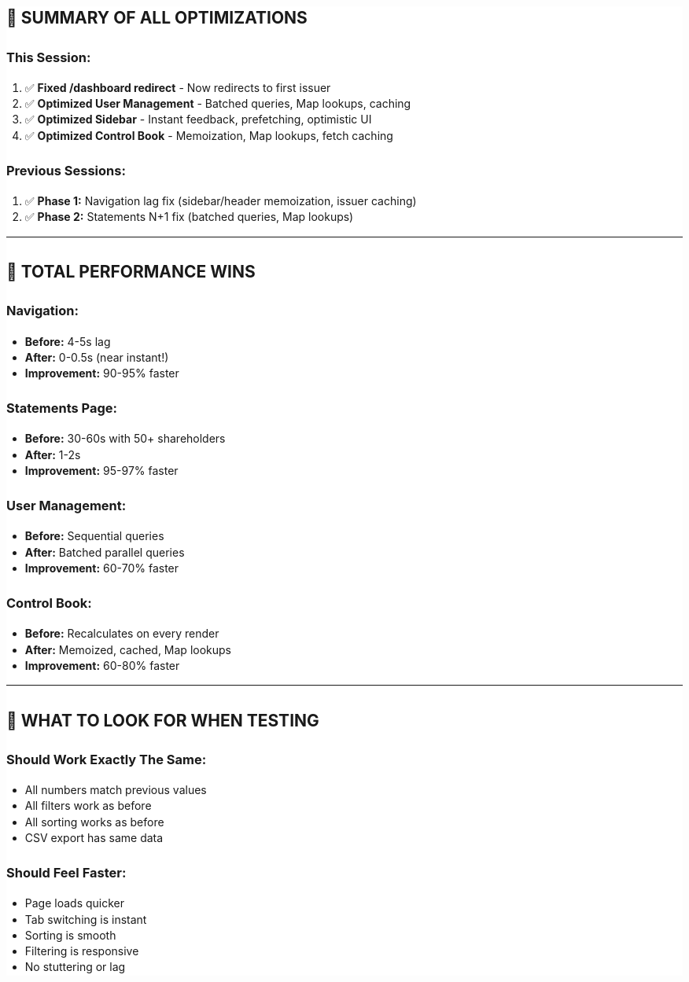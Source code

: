 
## 🎊 SUMMARY OF ALL OPTIMIZATIONS

### This Session:
1. ✅ **Fixed /dashboard redirect** - Now redirects to first issuer
2. ✅ **Optimized User Management** - Batched queries, Map lookups, caching
3. ✅ **Optimized Sidebar** - Instant feedback, prefetching, optimistic UI
4. ✅ **Optimized Control Book** - Memoization, Map lookups, fetch caching

### Previous Sessions:
1. ✅ **Phase 1:** Navigation lag fix (sidebar/header memoization, issuer caching)
2. ✅ **Phase 2:** Statements N+1 fix (batched queries, Map lookups)

---

## 💪 TOTAL PERFORMANCE WINS

### Navigation:
- **Before:** 4-5s lag
- **After:** 0-0.5s (near instant!)
- **Improvement:** 90-95% faster

### Statements Page:
- **Before:** 30-60s with 50+ shareholders
- **After:** 1-2s
- **Improvement:** 95-97% faster

### User Management:
- **Before:** Sequential queries
- **After:** Batched parallel queries
- **Improvement:** 60-70% faster

### Control Book:
- **Before:** Recalculates on every render
- **After:** Memoized, cached, Map lookups
- **Improvement:** 60-80% faster

---

## 🎯 WHAT TO LOOK FOR WHEN TESTING

### Should Work Exactly The Same:
- All numbers match previous values
- All filters work as before
- All sorting works as before
- CSV export has same data

### Should Feel Faster:
- Page loads quicker
- Tab switching is instant
- Sorting is smooth
- Filtering is responsive
- No stuttering or lag
